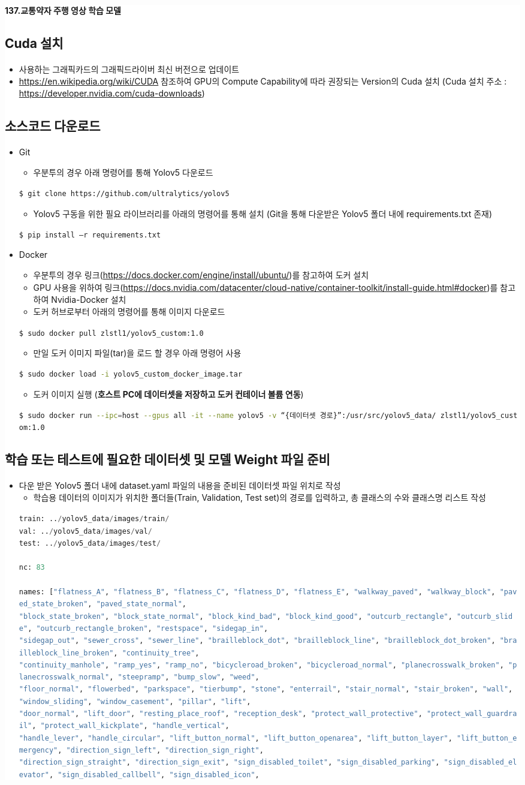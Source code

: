 #### 137.교통약자 주행 영상 학습 모델

## Cuda 설치

- 사용하는 그래픽카드의 그래픽드라이버 최신 버전으로 업데이트
- https://en.wikipedia.org/wiki/CUDA 참조하여 GPU의 Compute Capability에 따라 권장되는 Version의 Cuda 설치 (Cuda 설치 주소 : https://developer.nvidia.com/cuda-downloads)

## 소스코드 다운로드

- Git
  - 우분투의 경우 아래 명령어를 통해 Yolov5 다운로드
  ```bash
  $ git clone https://github.com/ultralytics/yolov5
  ```
  - Yolov5 구동을 위한 필요 라이브러리를 아래의 명령어를 통해 설치 (Git을 통해 다운받은 Yolov5 폴더 내에 requirements.txt 존재)
  ```bash
  $ pip install –r requirements.txt
  ```

- Docker
  - 우분투의 경우 링크(https://docs.docker.com/engine/install/ubuntu/)를 참고하여 도커 설치
  - GPU 사용을 위하여 링크(https://docs.nvidia.com/datacenter/cloud-native/container-toolkit/install-guide.html#docker)를 참고하여 Nvidia-Docker 설치
  - 도커 허브로부터 아래의 명령어를 통해 이미지 다운로드
  ```bash
  $ sudo docker pull zlstl1/yolov5_custom:1.0
  ```
  - 만일 도커 이미지 파일(tar)을 로드 할 경우 아래 명령어 사용
  ```bash
  $ sudo docker load -i yolov5_custom_docker_image.tar
  ```
  - 도커 이미지 실행 (**호스트 PC에 데이터셋을 저장하고 도커 컨테이너 볼륨 연동**)
  ```bash
  $ sudo docker run --ipc=host --gpus all -it --name yolov5 -v “{데이터셋 경로}”:/usr/src/yolov5_data/ zlstl1/yolov5_custom:1.0
  ```

## 학습 또는 테스트에 필요한 데이터셋 및 모델 Weight 파일 준비

- 다운 받은 Yolov5 폴더 내에 dataset.yaml 파일의 내용을 준비된 데이터셋 파일 위치로 작성
  - 학습용 데이터의 이미지가 위치한 폴더들(Train, Validation, Test set)의 경로를 입력하고, 총 클래스의 수와 클래스명 리스트 작성
  ```python
  train: ../yolov5_data/images/train/
  val: ../yolov5_data/images/val/
  test: ../yolov5_data/images/test/

  nc: 83

  names: ["flatness_A", "flatness_B", "flatness_C", "flatness_D", "flatness_E", "walkway_paved", "walkway_block", "paved_state_broken", "paved_state_normal",
  "block_state_broken", "block_state_normal", "block_kind_bad", "block_kind_good", "outcurb_rectangle", "outcurb_slide", "outcurb_rectangle_broken", "restspace", "sidegap_in", 
  "sidegap_out", "sewer_cross", "sewer_line", "brailleblock_dot", "brailleblock_line", "brailleblock_dot_broken", "brailleblock_line_broken", "continuity_tree", 
  "continuity_manhole", "ramp_yes", "ramp_no", "bicycleroad_broken", "bicycleroad_normal", "planecrosswalk_broken", "planecrosswalk_normal", "steepramp", "bump_slow", "weed", 
  "floor_normal", "flowerbed", "parkspace", "tierbump", "stone", "enterrail", "stair_normal", "stair_broken", "wall", "window_sliding", "window_casement", "pillar", "lift", 
  "door_normal", "lift_door", "resting_place_roof", "reception_desk", "protect_wall_protective", "protect_wall_guardrail", "protect_wall_kickplate", "handle_vertical", 
  "handle_lever", "handle_circular", "lift_button_normal", "lift_button_openarea", "lift_button_layer", "lift_button_emergency", "direction_sign_left", "direction_sign_right", 
  "direction_sign_straight", "direction_sign_exit", "sign_disabled_toilet", "sign_disabled_parking", "sign_disabled_elevator", "sign_disabled_callbell", "sign_disabled_icon", 
  ```